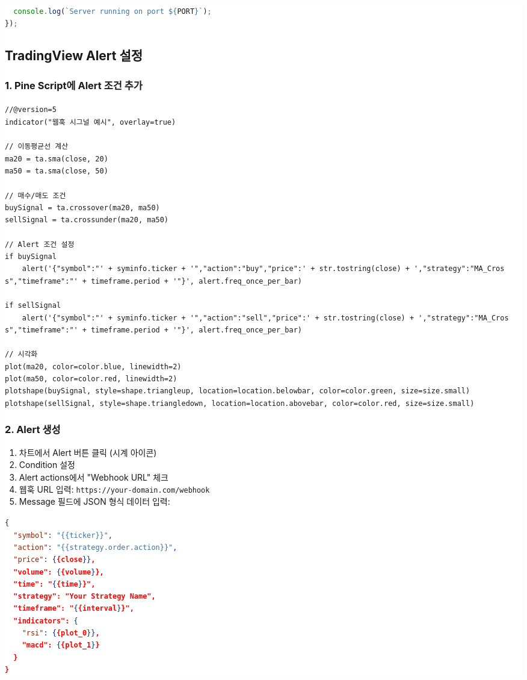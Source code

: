 ```javascript
  console.log(`Server running on port ${PORT}`);
});
```

## TradingView Alert 설정

### 1. Pine Script에 Alert 조건 추가

```pinescript
//@version=5
indicator("웹훅 시그널 예시", overlay=true)

// 이동평균선 계산
ma20 = ta.sma(close, 20)
ma50 = ta.sma(close, 50)

// 매수/매도 조건
buySignal = ta.crossover(ma20, ma50)
sellSignal = ta.crossunder(ma20, ma50)

// Alert 조건 설정
if buySignal
    alert('{"symbol":"' + syminfo.ticker + '","action":"buy","price":' + str.tostring(close) + ',"strategy":"MA_Cross","timeframe":"' + timeframe.period + '"}', alert.freq_once_per_bar)

if sellSignal
    alert('{"symbol":"' + syminfo.ticker + '","action":"sell","price":' + str.tostring(close) + ',"strategy":"MA_Cross","timeframe":"' + timeframe.period + '"}', alert.freq_once_per_bar)

// 시각화
plot(ma20, color=color.blue, linewidth=2)
plot(ma50, color=color.red, linewidth=2)
plotshape(buySignal, style=shape.triangleup, location=location.belowbar, color=color.green, size=size.small)
plotshape(sellSignal, style=shape.triangledown, location=location.abovebar, color=color.red, size=size.small)
```

### 2. Alert 생성

1. 차트에서 Alert 버튼 클릭 (시계 아이콘)
2. Condition 설정
3. Alert actions에서 "Webhook URL" 체크
4. 웹훅 URL 입력: `https://your-domain.com/webhook`
5. Message 필드에 JSON 형식 데이터 입력:

```json
{
  "symbol": "{{ticker}}",
  "action": "{{strategy.order.action}}",
  "price": {{close}},
  "volume": {{volume}},
  "time": "{{time}}",
  "strategy": "Your Strategy Name",
  "timeframe": "{{interval}}",
  "indicators": {
    "rsi": {{plot_0}},
    "macd": {{plot_1}}
  }
}
```
